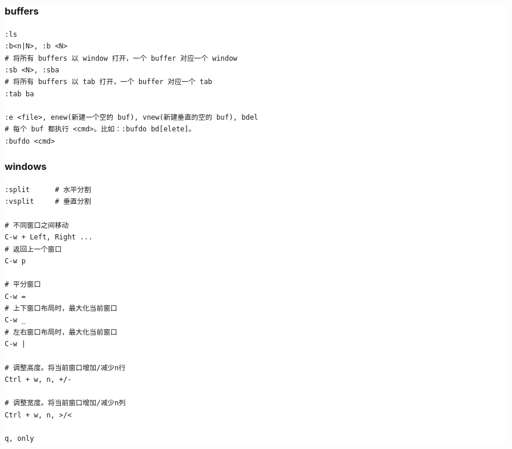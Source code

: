 ### buffers

    :ls
    :b<n|N>, :b <N>
    # 将所有 buffers 以 window 打开，一个 buffer 对应一个 window
    :sb <N>, :sba
    # 将所有 buffers 以 tab 打开，一个 buffer 对应一个 tab
    :tab ba

    :e <file>, enew(新建一个空的 buf), vnew(新建垂直的空的 buf), bdel
    # 每个 buf 都执行 <cmd>。比如：:bufdo bd[elete]。
    :bufdo <cmd>

### windows

    :split      # 水平分割
    :vsplit     # 垂直分割

    # 不同窗口之间移动
    C-w + Left, Right ...
    # 返回上一个窗口
    C-w p

    # 平分窗口
    C-w =
    # 上下窗口布局时，最大化当前窗口
    C-w _
    # 左右窗口布局时，最大化当前窗口
    C-w |

    # 调整高度。将当前窗口增加/减少n行
    Ctrl + w, n, +/-

    # 调整宽度。将当前窗口增加/减少n列
    Ctrl + w, n, >/<

    q, only
